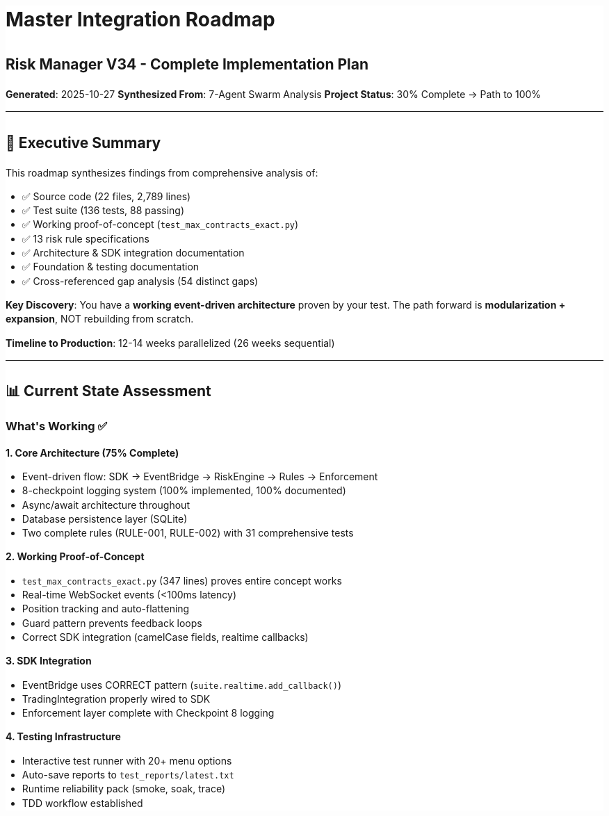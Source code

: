 # Master Integration Roadmap
## Risk Manager V34 - Complete Implementation Plan

**Generated**: 2025-10-27
**Synthesized From**: 7-Agent Swarm Analysis
**Project Status**: 30% Complete → Path to 100%

---

## 🎯 Executive Summary

This roadmap synthesizes findings from comprehensive analysis of:
- ✅ Source code (22 files, 2,789 lines)
- ✅ Test suite (136 tests, 88 passing)
- ✅ Working proof-of-concept (`test_max_contracts_exact.py`)
- ✅ 13 risk rule specifications
- ✅ Architecture & SDK integration documentation
- ✅ Foundation & testing documentation
- ✅ Cross-referenced gap analysis (54 distinct gaps)

**Key Discovery**: You have a **working event-driven architecture** proven by your test. The path forward is **modularization + expansion**, NOT rebuilding from scratch.

**Timeline to Production**: 12-14 weeks parallelized (26 weeks sequential)

---

## 📊 Current State Assessment

### What's Working ✅

**1. Core Architecture (75% Complete)**
- Event-driven flow: SDK → EventBridge → RiskEngine → Rules → Enforcement
- 8-checkpoint logging system (100% implemented, 100% documented)
- Async/await architecture throughout
- Database persistence layer (SQLite)
- Two complete rules (RULE-001, RULE-002) with 31 comprehensive tests

**2. Working Proof-of-Concept**
- `test_max_contracts_exact.py` (347 lines) proves entire concept works
- Real-time WebSocket events (<100ms latency)
- Position tracking and auto-flattening
- Guard pattern prevents feedback loops
- Correct SDK integration (camelCase fields, realtime callbacks)

**3. SDK Integration**
- EventBridge uses CORRECT pattern (`suite.realtime.add_callback()`)
- TradingIntegration properly wired to SDK
- Enforcement layer complete with Checkpoint 8 logging

**4. Testing Infrastructure**
- Interactive test runner with 20+ menu options
- Auto-save reports to `test_reports/latest.txt`
- Runtime reliability pack (smoke, soak, trace)
- TDD workflow established
